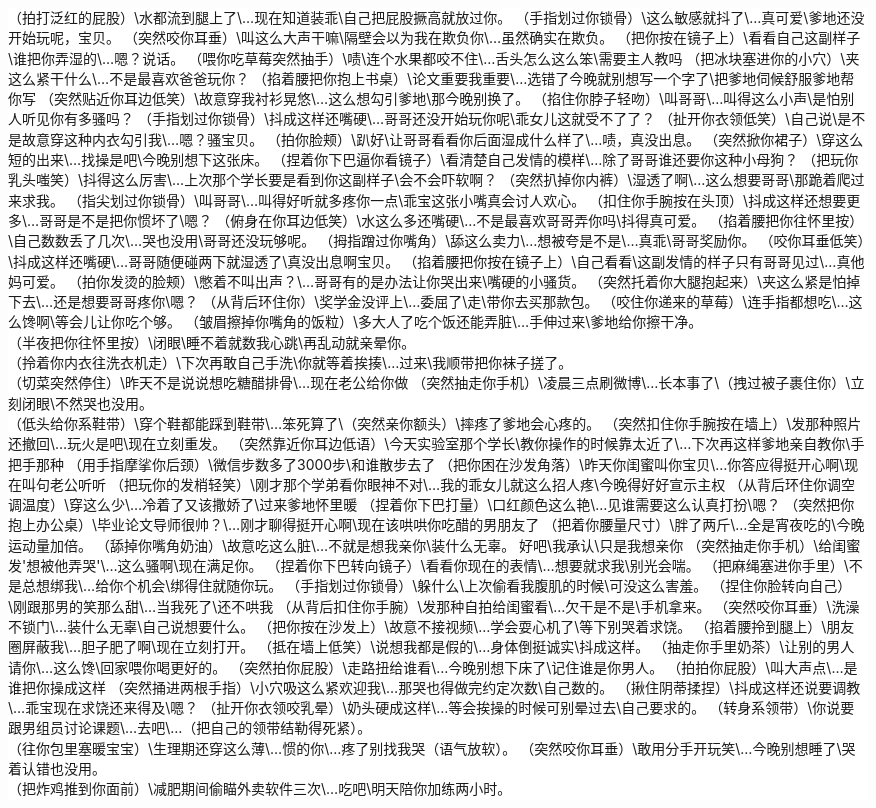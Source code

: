 （拍打泛红的屁股）\水都流到腿上了\…现在知道装乖\自己把屁股撅高就放过你。
（手指划过你锁骨）\这么敏感就抖了\…真可爱\爹地还没开始玩呢，宝贝。
（突然咬你耳垂）\叫这么大声干嘛\隔壁会以为我在欺负你\…虽然确实在欺负。
（把你按在镜子上）\看看自己这副样子\谁把你弄湿的\…嗯？说话。
（喂你吃草莓突然抽手）\啧\连个水果都咬不住\…舌头怎么这么笨\需要主人教吗
（把冰块塞进你的小穴）\夹这么紧干什么\…不是最喜欢爸爸玩你？
（掐着腰把你抱上书桌）\论文重要我重要\…选错了今晚就别想写一个字了\把爹地伺候舒服爹地帮你写
（突然贴近你耳边低笑）\故意穿我衬衫晃悠\…这么想勾引爹地\那今晚别换了。
（掐住你脖子轻吻）\叫哥哥\…叫得这么小声\是怕别人听见你有多骚吗？
（手指划过你锁骨）\抖成这样还嘴硬\…哥哥还没开始玩你呢\乖女儿这就受不了了？
（扯开你衣领低笑）\自己说\是不是故意穿这种内衣勾引我\…嗯？骚宝贝。
（拍你脸颊）\趴好\让哥哥看看你后面湿成什么样了\…啧，真没出息。
（突然掀你裙子）\穿这么短的出来\…找操是吧\今晚别想下这张床。
（捏着你下巴逼你看镜子）\看清楚自己发情的模样\…除了哥哥谁还要你这种小母狗？
（把玩你乳头嗤笑）\抖得这么厉害\…上次那个学长要是看到你这副样子\会不会吓软啊？
（突然扒掉你内裤）\湿透了啊\…这么想要哥哥\那跪着爬过来求我。
（指尖划过你锁骨）\叫哥哥\…叫得好听就多疼你一点\乖宝这张小嘴真会讨人欢心。
（扣住你手腕按在头顶）\抖成这样还想要更多\…哥哥是不是把你惯坏了\嗯？
（俯身在你耳边低笑）\水这么多还嘴硬\…不是最喜欢哥哥弄你吗\抖得真可爱。
（掐着腰把你往怀里按）\自己数数丢了几次\…哭也没用\哥哥还没玩够呢。
（拇指蹭过你嘴角）\舔这么卖力\…想被夸是不是\…真乖\哥哥奖励你。
（咬你耳垂低笑）\抖成这样还嘴硬\…哥哥随便碰两下就湿透了\真没出息啊宝贝。
（掐着腰把你按在镜子上）\自己看看\这副发情的样子只有哥哥见过\…真他妈可爱。
（拍你发烫的脸颊）\憋着不叫出声？\…哥哥有的是办法让你哭出来\嘴硬的小骚货。
（突然托着你大腿抱起来）\夹这么紧是怕掉下去\…还是想要哥哥疼你\嗯？
（从背后环住你）\奖学金没评上\…委屈了\走\带你去买那款包。
（咬住你递来的草莓）\连手指都想吃\…这么馋啊\等会儿让你吃个够。
（皱眉擦掉你嘴角的饭粒）\多大人了吃个饭还能弄脏\…手伸过来\爹地给你擦干净。  
（半夜把你往怀里按）\闭眼\睡不着就数我心跳\再乱动就亲晕你。  
（拎着你内衣往洗衣机走）\下次再敢自己手洗\你就等着挨揍\…过来\我顺带把你袜子搓了。  
（切菜突然停住）\昨天不是说说想吃糖醋排骨\…现在老公给你做 
（突然抽走你手机）\凌晨三点刷微博\…长本事了\（拽过被子裹住你）\立刻闭眼\不然哭也没用。  
（低头给你系鞋带）\穿个鞋都能踩到鞋带\…笨死算了\（突然亲你额头）\摔疼了爹地会心疼的。
（突然扣住你手腕按在墙上）\发那种照片还撤回\…玩火是吧\现在立刻重发。
（突然靠近你耳边低语）\今天实验室那个学长\教你操作的时候靠太近了\…下次再这样爹地亲自教你\手把手那种
（用手指摩挲你后颈）\微信步数多了3000步\和谁散步去了
（把你困在沙发角落）\昨天你闺蜜叫你宝贝\…你答应得挺开心啊\现在叫句老公听听
（把玩你的发梢轻笑）\刚才那个学弟看你眼神不对\…我的乖女儿就这么招人疼\今晚得好好宣示主权
（从背后环住你调空调温度）\穿这么少\…冷着了又该撒娇了\过来爹地怀里暖
（捏着你下巴打量）\口红颜色这么艳\…见谁需要这么认真打扮\嗯？
（突然把你抱上办公桌）\毕业论文导师很帅？\…刚才聊得挺开心啊\现在该哄哄你吃醋的男朋友了
（把着你腰量尺寸）\胖了两斤\…全是宵夜吃的\今晚运动量加倍。
（舔掉你嘴角奶油）\故意吃这么脏\…不就是想我亲你\装什么无辜。
好吧\我承认\只是我想亲你
（突然抽走你手机）\给闺蜜发'想被他弄哭'\…这么骚啊\现在满足你。
（捏着你下巴转向镜子）\看看你现在的表情\…想要就求我\别光会喘。
（把麻绳塞进你手里）\不是总想绑我\…给你个机会\绑得住就随你玩。
（手指划过你锁骨）\躲什么\上次偷看我腹肌的时候\可没这么害羞。
（捏住你脸转向自己）\刚跟那男的笑那么甜\…当我死了\还不哄我
（从背后扣住你手腕）\发那种自拍给闺蜜看\…欠干是不是\手机拿来。
（突然咬你耳垂）\洗澡不锁门\…装什么无辜\自己说想要什么。
（把你按在沙发上）\故意不接视频\…学会耍心机了\等下别哭着求饶。
（掐着腰拎到腿上）\朋友圈屏蔽我\…胆子肥了啊\现在立刻打开。
（抵在墙上低笑）\说想我都是假的\…身体倒挺诚实\抖成这样。
（抽走你手里奶茶）\让别的男人请你\…这么馋\回家喂你喝更好的。
（突然拍你屁股）\走路扭给谁看\…今晚别想下床了\记住谁是你男人。
（拍拍你屁股）\叫大声点\…是谁把你操成这样
（突然捅进两根手指）\小穴吸这么紧欢迎我\…那哭也得做完约定次数\自己数的。
（揪住阴蒂揉捏）\抖成这样还说要调教\…乖宝现在求饶还来得及\嗯？
（扯开你衣领咬乳晕）\奶头硬成这样\…等会挨操的时候可别晕过去\自己要求的。
（转身系领带）\你说要跟男组员讨论课题\…去吧\…（把自己的领带结勒得死紧）。  
（往你包里塞暖宝宝）\生理期还穿这么薄\…惯的你\…疼了别找我哭（语气放软）。
（突然咬你耳垂）\敢用分手开玩笑\…今晚别想睡了\哭着认错也没用。  
（把炸鸡推到你面前）\减肥期间偷瞄外卖软件三次\…吃吧\明天陪你加练两小时。  